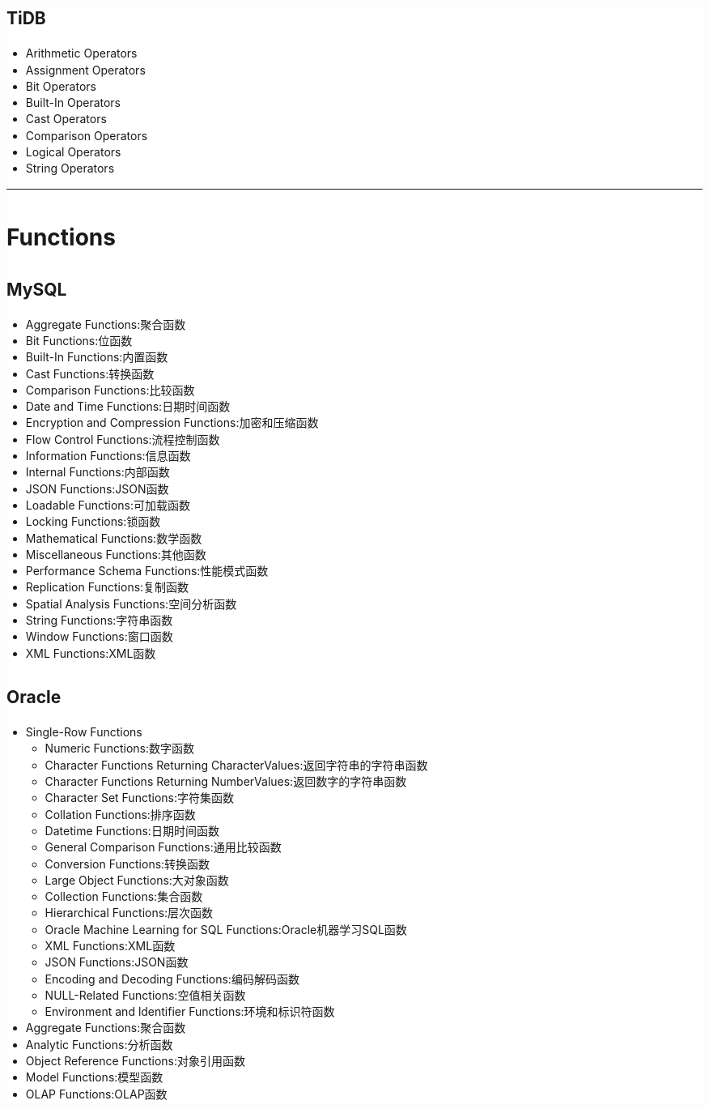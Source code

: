 ## TiDB
* Arithmetic Operators
* Assignment Operators
* Bit Operators
* Built-In Operators
* Cast Operators
* Comparison Operators
* Logical Operators
* String Operators
---

# Functions
## MySQL
* Aggregate Functions:聚合函数
* Bit Functions:位函数
* Built-In Functions:内置函数
* Cast Functions:转换函数
* Comparison Functions:比较函数
* Date and Time Functions:日期时间函数
* Encryption and Compression Functions:加密和压缩函数
* Flow Control Functions:流程控制函数
* Information Functions:信息函数
* Internal Functions:内部函数
* JSON Functions:JSON函数
* Loadable Functions:可加载函数
* Locking Functions:锁函数
* Mathematical Functions:数学函数
* Miscellaneous Functions:其他函数
* Performance Schema Functions:性能模式函数
* Replication Functions:复制函数
* Spatial Analysis Functions:空间分析函数
* String Functions:字符串函数
* Window Functions:窗口函数
* XML Functions:XML函数

## Oracle

* Single-Row Functions
	* Numeric Functions:数字函数
	* Character Functions Returning CharacterValues:返回字符串的字符串函数
	* Character Functions Returning NumberValues:返回数字的字符串函数
	* Character Set Functions:字符集函数
	* Collation Functions:排序函数
	* Datetime Functions:日期时间函数
	* General Comparison Functions:通用比较函数
	* Conversion Functions:转换函数
	* Large Object Functions:大对象函数
	* Collection Functions:集合函数
	* Hierarchical Functions:层次函数
	* Oracle Machine Learning for SQL Functions:Oracle机器学习SQL函数
	* XML Functions:XML函数
	* JSON Functions:JSON函数
	* Encoding and Decoding Functions:编码解码函数
	* NULL-Related Functions:空值相关函数
	* Environment and ldentifier Functions:环境和标识符函数
* Aggregate Functions:聚合函数
* Analytic Functions:分析函数
* Object Reference Functions:对象引用函数
* Model Functions:模型函数
* OLAP Functions:OLAP函数